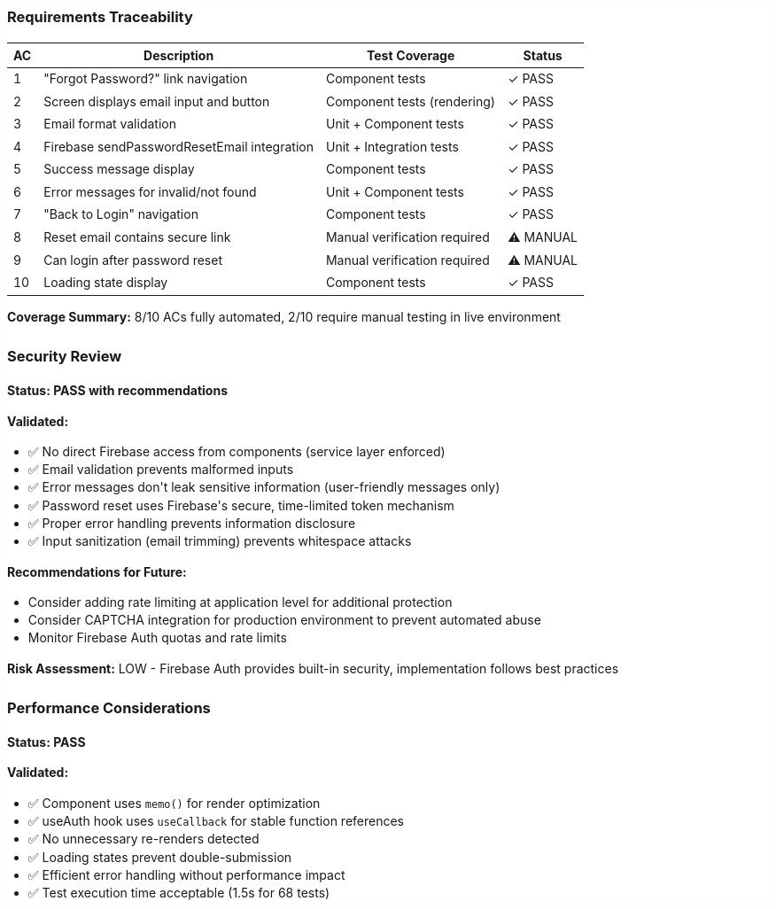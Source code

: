 ### Requirements Traceability

| AC  | Description                                 | Test Coverage                | Status    |
| --- | ------------------------------------------- | ---------------------------- | --------- |
| 1   | "Forgot Password?" link navigation          | Component tests              | ✓ PASS    |
| 2   | Screen displays email input and button      | Component tests (rendering)  | ✓ PASS    |
| 3   | Email format validation                     | Unit + Component tests       | ✓ PASS    |
| 4   | Firebase sendPasswordResetEmail integration | Unit + Integration tests     | ✓ PASS    |
| 5   | Success message display                     | Component tests              | ✓ PASS    |
| 6   | Error messages for invalid/not found        | Unit + Component tests       | ✓ PASS    |
| 7   | "Back to Login" navigation                  | Component tests              | ✓ PASS    |
| 8   | Reset email contains secure link            | Manual verification required | ⚠️ MANUAL |
| 9   | Can login after password reset              | Manual verification required | ⚠️ MANUAL |
| 10  | Loading state display                       | Component tests              | ✓ PASS    |

**Coverage Summary:** 8/10 ACs fully automated, 2/10 require manual testing in live environment

### Security Review

**Status: PASS with recommendations**

**Validated:**

- ✅ No direct Firebase access from components (service layer enforced)
- ✅ Email validation prevents malformed inputs
- ✅ Error messages don't leak sensitive information (user-friendly messages only)
- ✅ Password reset uses Firebase's secure, time-limited token mechanism
- ✅ Proper error handling prevents information disclosure
- ✅ Input sanitization (email trimming) prevents whitespace attacks

**Recommendations for Future:**

- Consider adding rate limiting at application level for additional protection
- Consider CAPTCHA integration for production environment to prevent automated abuse
- Monitor Firebase Auth quotas and rate limits

**Risk Assessment:** LOW - Firebase Auth provides built-in security, implementation follows best practices

### Performance Considerations

**Status: PASS**

**Validated:**

- ✅ Component uses `memo()` for render optimization
- ✅ useAuth hook uses `useCallback` for stable function references
- ✅ No unnecessary re-renders detected
- ✅ Loading states prevent double-submission
- ✅ Efficient error handling without performance impact
- ✅ Test execution time acceptable (1.5s for 68 tests)
